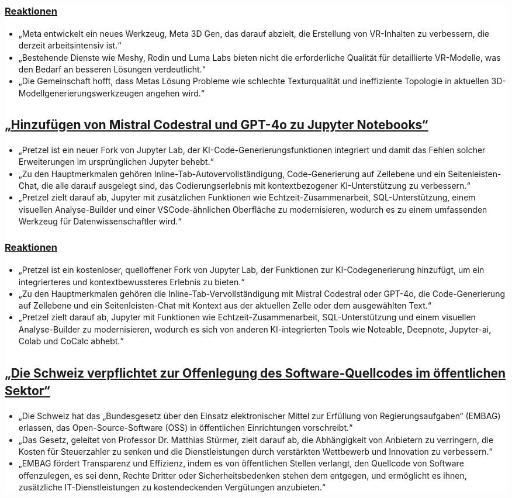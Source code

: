 ### [Reaktionen](https://news.ycombinator.com/item?id=40857517)

- „Meta entwickelt ein neues Werkzeug, Meta 3D Gen, das darauf abzielt, die Erstellung von VR-Inhalten zu verbessern, die derzeit arbeitsintensiv ist.“
- „Bestehende Dienste wie Meshy, Rodin und Luma Labs bieten nicht die erforderliche Qualität für detaillierte VR-Modelle, was den Bedarf an besseren Lösungen verdeutlicht.“
- „Die Gemeinschaft hofft, dass Metas Lösung Probleme wie schlechte Texturqualität und ineffiziente Topologie in aktuellen 3D-Modellgenerierungswerkzeugen angehen wird.“

## [„Hinzufügen von Mistral Codestral und GPT-4o zu Jupyter Notebooks“](https://github.com/pretzelai/pretzelai/blob/main/README.md)

- „Pretzel ist ein neuer Fork von Jupyter Lab, der KI-Code-Generierungsfunktionen integriert und damit das Fehlen solcher Erweiterungen im ursprünglichen Jupyter behebt.“
- „Zu den Hauptmerkmalen gehören Inline-Tab-Autovervollständigung, Code-Generierung auf Zellebene und ein Seitenleisten-Chat, die alle darauf ausgelegt sind, das Codierungserlebnis mit kontextbezogener KI-Unterstützung zu verbessern.“
- „Pretzel zielt darauf ab, Jupyter mit zusätzlichen Funktionen wie Echtzeit-Zusammenarbeit, SQL-Unterstützung, einem visuellen Analyse-Builder und einer VSCode-ähnlichen Oberfläche zu modernisieren, wodurch es zu einem umfassenden Werkzeug für Datenwissenschaftler wird.“

### [Reaktionen](https://news.ycombinator.com/item?id=40857009)

- „Pretzel ist ein kostenloser, quelloffener Fork von Jupyter Lab, der Funktionen zur KI-Codegenerierung hinzufügt, um ein integrierteres und kontextbewussteres Erlebnis zu bieten.“
- „Zu den Hauptmerkmalen gehören die Inline-Tab-Vervollständigung mit Mistral Codestral oder GPT-4o, die Code-Generierung auf Zellebene und ein Seitenleisten-Chat mit Kontext aus der aktuellen Zelle oder dem ausgewählten Text.“
- „Pretzel zielt darauf ab, Jupyter mit Funktionen wie Echtzeit-Zusammenarbeit, SQL-Unterstützung und einem visuellen Analyse-Builder zu modernisieren, wodurch es sich von anderen KI-integrierten Tools wie Noteable, Deepnote, Jupyter-ai, Colab und CoCalc abhebt.“

## [„Die Schweiz verpflichtet zur Offenlegung des Software-Quellcodes im öffentlichen Sektor“](https://joinup.ec.europa.eu/collection/open-source-observatory-osor/news/new-open-source-law-switzerland)

- „Die Schweiz hat das „Bundesgesetz über den Einsatz elektronischer Mittel zur Erfüllung von Regierungsaufgaben“ (EMBAG) erlassen, das Open-Source-Software (OSS) in öffentlichen Einrichtungen vorschreibt.“
- „Das Gesetz, geleitet von Professor Dr. Matthias Stürmer, zielt darauf ab, die Abhängigkeit von Anbietern zu verringern, die Kosten für Steuerzahler zu senken und die Dienstleistungen durch verstärkten Wettbewerb und Innovation zu verbessern.“
- „EMBAG fördert Transparenz und Effizienz, indem es von öffentlichen Stellen verlangt, den Quellcode von Software offenzulegen, es sei denn, Rechte Dritter oder Sicherheitsbedenken stehen dem entgegen, und ermöglicht es ihnen, zusätzliche IT-Dienstleistungen zu kostendeckenden Vergütungen anzubieten.“
